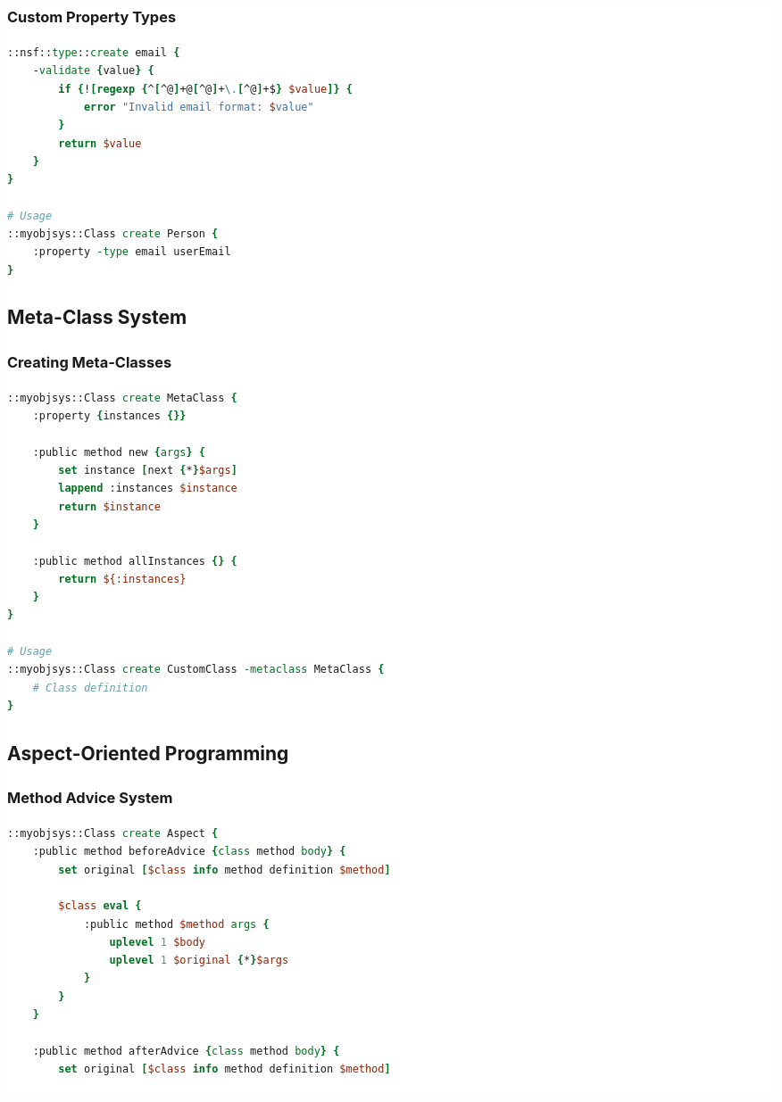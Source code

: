 ### Custom Property Types

```tcl
::nsf::type::create email {
    -validate {value} {
        if {![regexp {^[^@]+@[^@]+\.[^@]+$} $value]} {
            error "Invalid email format: $value"
        }
        return $value
    }
}

# Usage
::myobjsys::Class create Person {
    :property -type email userEmail
}
```

## Meta-Class System

### Creating Meta-Classes

```tcl
::myobjsys::Class create MetaClass {
    :property {instances {}}
    
    :public method new {args} {
        set instance [next {*}$args]
        lappend :instances $instance
        return $instance
    }
    
    :public method allInstances {} {
        return ${:instances}
    }
}

# Usage
::myobjsys::Class create CustomClass -metaclass MetaClass {
    # Class definition
}
```

## Aspect-Oriented Programming

### Method Advice System

```tcl
::myobjsys::Class create Aspect {
    :public method beforeAdvice {class method body} {
        set original [$class info method definition $method]
        
        $class eval {
            :public method $method args {
                uplevel 1 $body
                uplevel 1 $original {*}$args
            }
        }
    }
    
    :public method afterAdvice {class method body} {
        set original [$class info method definition $method]
        
```